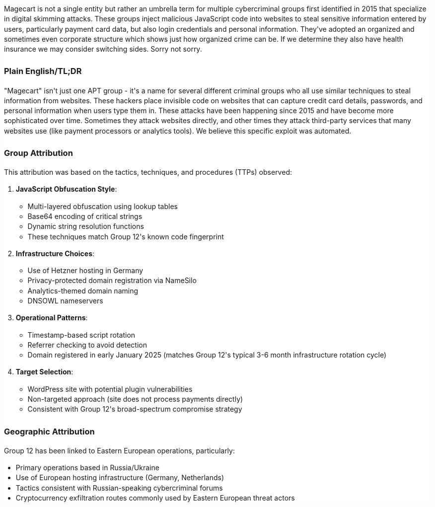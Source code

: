 Magecart is not a single entity but rather an umbrella term for multiple cybercriminal groups first identified in 2015 that specialize in digital skimming attacks. These groups inject malicious JavaScript code into websites to steal sensitive information entered by users, particularly payment card data, but also login credentials and personal information. They've adopted an organized and sometimes even corporate structure which shows just how organized crime can be. If we determine they also have health insurance we may consider switching sides. Sorry not sorry.

### Plain English/TL;DR

"Magecart" isn't just one APT group - it's a name for several different criminal groups who all use similar techniques to steal information from websites. These hackers place invisible code on websites that can capture credit card details, passwords, and personal information when users type them in. These attacks have been happening since 2015 and have become more sophisticated over time. Sometimes they attack websites directly, and other times they attack third-party services that many websites use (like payment processors or analytics tools). We believe this specific exploit was automated. 

### Group Attribution

This attribution was based on the tactics, techniques, and procedures (TTPs) observed:

1. **JavaScript Obfuscation Style**:
    
    - Multi-layered obfuscation using lookup tables
    - Base64 encoding of critical strings
    - Dynamic string resolution functions
    - These techniques match Group 12's known code fingerprint
    
2. **Infrastructure Choices**:
    
    - Use of Hetzner hosting in Germany
    - Privacy-protected domain registration via NameSilo
    - Analytics-themed domain naming
    - DNSOWL nameservers
    
3. **Operational Patterns**:
    
    - Timestamp-based script rotation
    - Referrer checking to avoid detection
    - Domain registered in early January 2025 (matches Group 12's typical 3-6 month infrastructure rotation cycle)
    
4. **Target Selection**:
    
    - WordPress site with potential plugin vulnerabilities
    - Non-targeted approach (site does not process payments directly)
    - Consistent with Group 12's broad-spectrum compromise strategy

### Geographic Attribution

Group 12 has been linked to Eastern European operations, particularly:

- Primary operations based in Russia/Ukraine
- Use of European hosting infrastructure (Germany, Netherlands)
- Tactics consistent with Russian-speaking cybercriminal forums
- Cryptocurrency exfiltration routes commonly used by Eastern European threat actors
